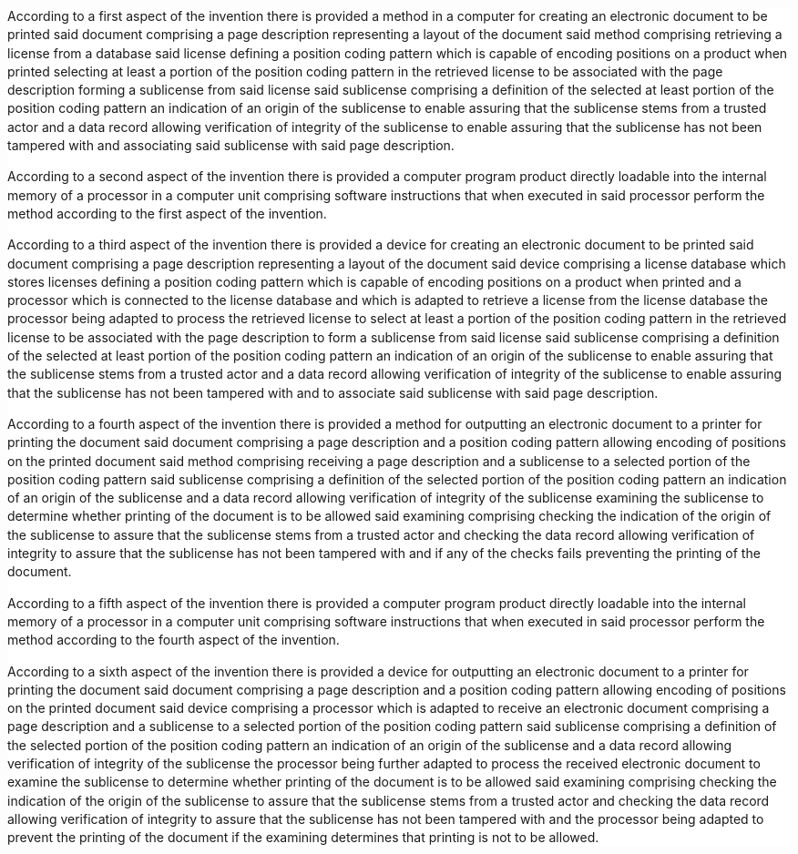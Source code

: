 According to a first aspect of the invention there is provided a method in a computer for creating an electronic document to be printed said document comprising a page description representing a layout of the document said method comprising retrieving a license from a database said license defining a position coding pattern which is capable of encoding positions on a product when printed selecting at least a portion of the position coding pattern in the retrieved license to be associated with the page description forming a sublicense from said license said sublicense comprising a definition of the selected at least portion of the position coding pattern an indication of an origin of the sublicense to enable assuring that the sublicense stems from a trusted actor and a data record allowing verification of integrity of the sublicense to enable assuring that the sublicense has not been tampered with and associating said sublicense with said page description.

According to a second aspect of the invention there is provided a computer program product directly loadable into the internal memory of a processor in a computer unit comprising software instructions that when executed in said processor perform the method according to the first aspect of the invention.

According to a third aspect of the invention there is provided a device for creating an electronic document to be printed said document comprising a page description representing a layout of the document said device comprising a license database which stores licenses defining a position coding pattern which is capable of encoding positions on a product when printed and a processor which is connected to the license database and which is adapted to retrieve a license from the license database the processor being adapted to process the retrieved license to select at least a portion of the position coding pattern in the retrieved license to be associated with the page description to form a sublicense from said license said sublicense comprising a definition of the selected at least portion of the position coding pattern an indication of an origin of the sublicense to enable assuring that the sublicense stems from a trusted actor and a data record allowing verification of integrity of the sublicense to enable assuring that the sublicense has not been tampered with and to associate said sublicense with said page description.

According to a fourth aspect of the invention there is provided a method for outputting an electronic document to a printer for printing the document said document comprising a page description and a position coding pattern allowing encoding of positions on the printed document said method comprising receiving a page description and a sublicense to a selected portion of the position coding pattern said sublicense comprising a definition of the selected portion of the position coding pattern an indication of an origin of the sublicense and a data record allowing verification of integrity of the sublicense examining the sublicense to determine whether printing of the document is to be allowed said examining comprising checking the indication of the origin of the sublicense to assure that the sublicense stems from a trusted actor and checking the data record allowing verification of integrity to assure that the sublicense has not been tampered with and if any of the checks fails preventing the printing of the document.

According to a fifth aspect of the invention there is provided a computer program product directly loadable into the internal memory of a processor in a computer unit comprising software instructions that when executed in said processor perform the method according to the fourth aspect of the invention.

According to a sixth aspect of the invention there is provided a device for outputting an electronic document to a printer for printing the document said document comprising a page description and a position coding pattern allowing encoding of positions on the printed document said device comprising a processor which is adapted to receive an electronic document comprising a page description and a sublicense to a selected portion of the position coding pattern said sublicense comprising a definition of the selected portion of the position coding pattern an indication of an origin of the sublicense and a data record allowing verification of integrity of the sublicense the processor being further adapted to process the received electronic document to examine the sublicense to determine whether printing of the document is to be allowed said examining comprising checking the indication of the origin of the sublicense to assure that the sublicense stems from a trusted actor and checking the data record allowing verification of integrity to assure that the sublicense has not been tampered with and the processor being adapted to prevent the printing of the document if the examining determines that printing is not to be allowed.
